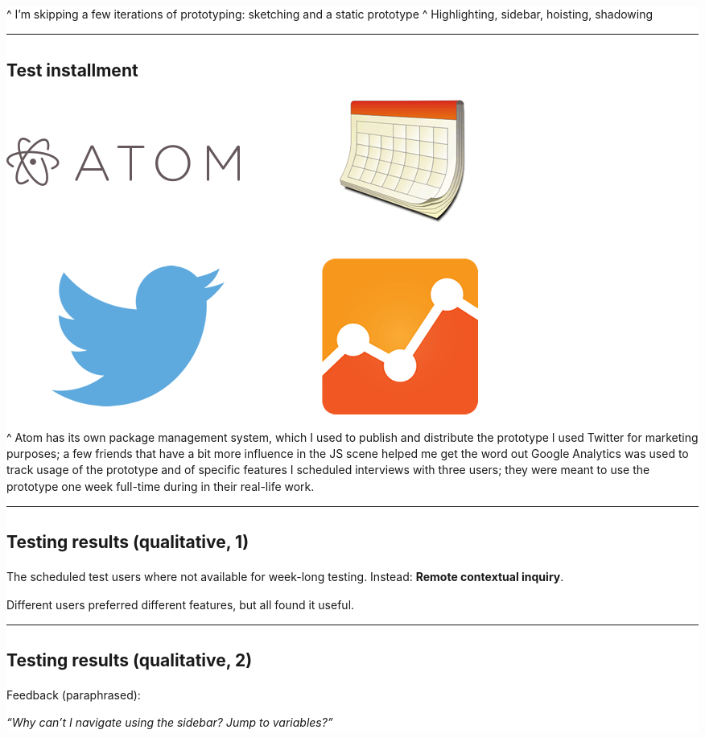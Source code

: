 ^ I’m skipping a few iterations of prototyping: sketching and a static prototype
^ Highlighting, sidebar, hoisting, shadowing

---

## Test installment

![inline](testinstallment.png)

^ Atom has its own package management system, which I used to publish and distribute the prototype
  I used Twitter for marketing purposes; a few friends that have a bit more influence in the JS scene helped me get the word out
  Google Analytics was used to track usage of the prototype and of specific features
  I scheduled interviews with three users; they were meant to use the prototype one week full-time during in their real-life work.

---

## Testing results (qualitative, 1)

The scheduled test users where not available for week-long testing. Instead: **Remote contextual inquiry**.

Different users preferred different features, but all found it useful.

---

## Testing results (qualitative, 2)

Feedback (paraphrased):

*“Why can’t I navigate using the sidebar? Jump to variables?”*
